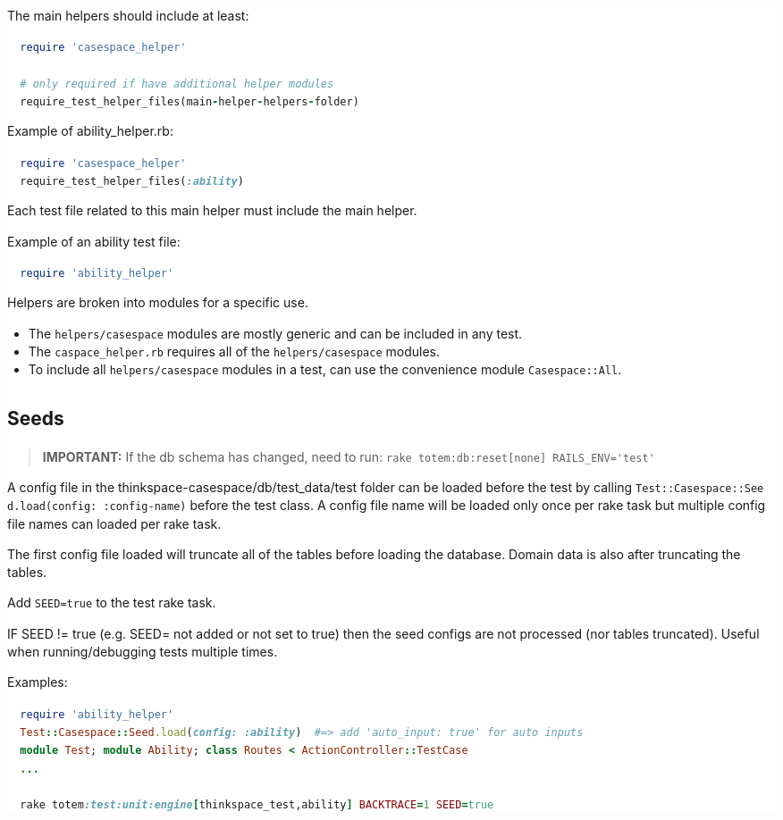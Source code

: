 The main helpers should include at least:

```ruby
  require 'casespace_helper'

  # only required if have additional helper modules
  require_test_helper_files(main-helper-helpers-folder)
```

Example of ability_helper.rb:

```ruby
  require 'casespace_helper'
  require_test_helper_files(:ability)
```

Each test file related to this main helper must include the main helper.

Example of an ability test file:

```ruby
  require 'ability_helper'
```

Helpers are broken into modules for a specific use.
  - The `helpers/casespace` modules are mostly generic and can be included in any test.
  - The `caspace_helper.rb` requires all of the `helpers/casespace` modules.
  - To include all `helpers/casespace` modules in a test, can use the convenience module `Casespace::All`.

## Seeds

> **IMPORTANT:** If the db schema has changed, need to run: `rake totem:db:reset[none] RAILS_ENV='test'`

A config file in the thinkspace-casespace/db/test_data/test folder can be loaded before the test by calling `Test::Casespace::Seed.load(config: :config-name)` before the test class. A config file name will be loaded only once per rake task but multiple config file names can loaded per rake task.

The first config file loaded will truncate all of the tables before loading the database. Domain data is also after truncating the tables.

Add `SEED=true` to the test rake task.

IF SEED != true (e.g. SEED= not added or not set to true) then the seed configs are not processed (nor tables truncated).
Useful when running/debugging tests multiple times.

Examples:

```ruby
  require 'ability_helper'
  Test::Casespace::Seed.load(config: :ability)  #=> add 'auto_input: true' for auto inputs
  module Test; module Ability; class Routes < ActionController::TestCase
  ...

  rake totem:test:unit:engine[thinkspace_test,ability] BACKTRACE=1 SEED=true
```
